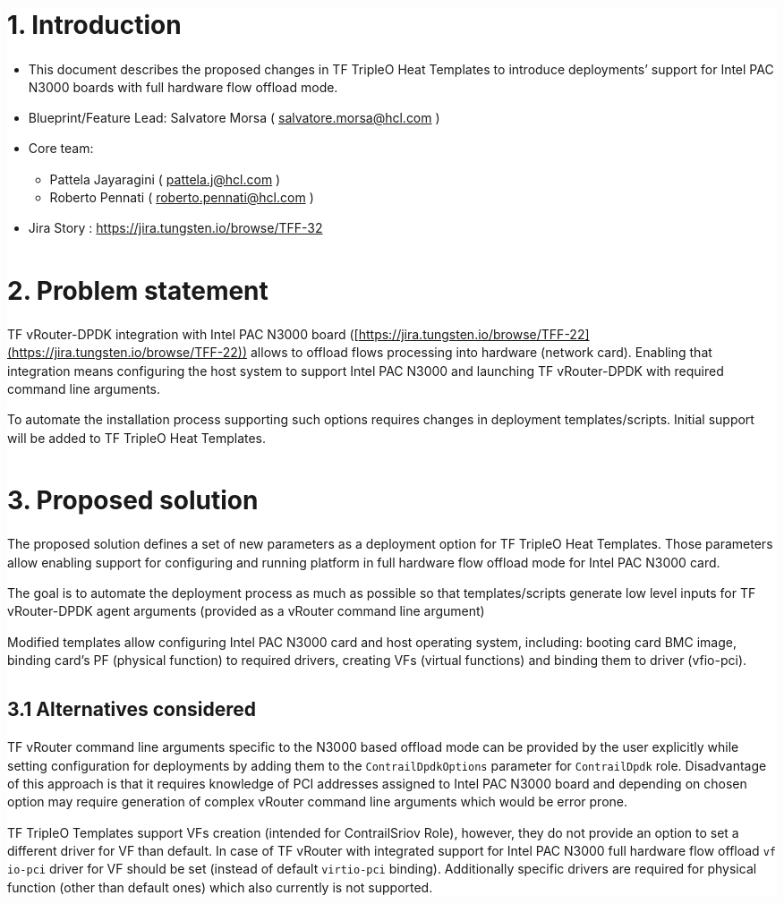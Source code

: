 # 1. Introduction

-   This document describes the proposed changes in TF TripleO Heat Templates to 
    introduce deployments’ support for Intel PAC N3000 boards with full hardware 
    flow offload mode. 

-   Blueprint/Feature Lead:  Salvatore Morsa ( <salvatore.morsa@hcl.com> )
-   Core team:
    -   Pattela Jayaragini ( <pattela.j@hcl.com> )
    -   Roberto Pennati ( <roberto.pennati@hcl.com> ) 
-    Jira Story : <https://jira.tungsten.io/browse/TFF-32>


# 2. Problem statement

TF vRouter-DPDK integration with Intel PAC N3000 board ([https://jira.tungsten.io/browse/TFF-22](https://jira.tungsten.io/browse/TFF-22)) 
allows to offload flows processing into hardware (network card). Enabling that 
integration means configuring the host system to support Intel PAC N3000 and 
launching TF vRouter-DPDK with required command line arguments.

To automate the installation process supporting such options requires changes in 
deployment templates/scripts. Initial support will be added to TF TripleO Heat 
Templates. 


# 3. Proposed solution

The proposed solution defines a set of new parameters as a deployment option for 
TF TripleO Heat Templates. Those parameters allow enabling support for configuring 
and running platform in full hardware flow offload mode for Intel PAC N3000 card. 

The goal is to automate the deployment process as much as possible so that 
templates/scripts generate low level inputs for TF vRouter-DPDK agent arguments 
(provided as a vRouter command line argument)

Modified templates allow configuring Intel PAC N3000 card and host operating system, 
including: booting card BMC image, binding card’s PF (physical function) to required 
drivers, creating VFs (virtual functions) and binding them to driver (vfio-pci). 


## 3.1 Alternatives considered

TF vRouter command line arguments specific to the N3000 based offload mode can be 
provided by the user explicitly while setting configuration for deployments by 
adding them to the `ContrailDpdkOptions` parameter for `ContrailDpdk` role. 
Disadvantage of this approach is that it requires knowledge of PCI addresses assigned 
to Intel PAC N3000 board and depending on chosen option may require generation of 
complex vRouter command line arguments which would be error prone. 

TF TripleO Templates support VFs creation (intended for ContrailSriov Role), however, 
they do not provide an option to set a different driver for VF than default. In case 
of TF vRouter with integrated support for Intel PAC N3000 full hardware flow offload 
`vfio-pci` driver for VF should be set (instead of default `virtio-pci` binding). 
Additionally specific drivers are required for physical function (other than default 
ones) which also currently is not supported.

